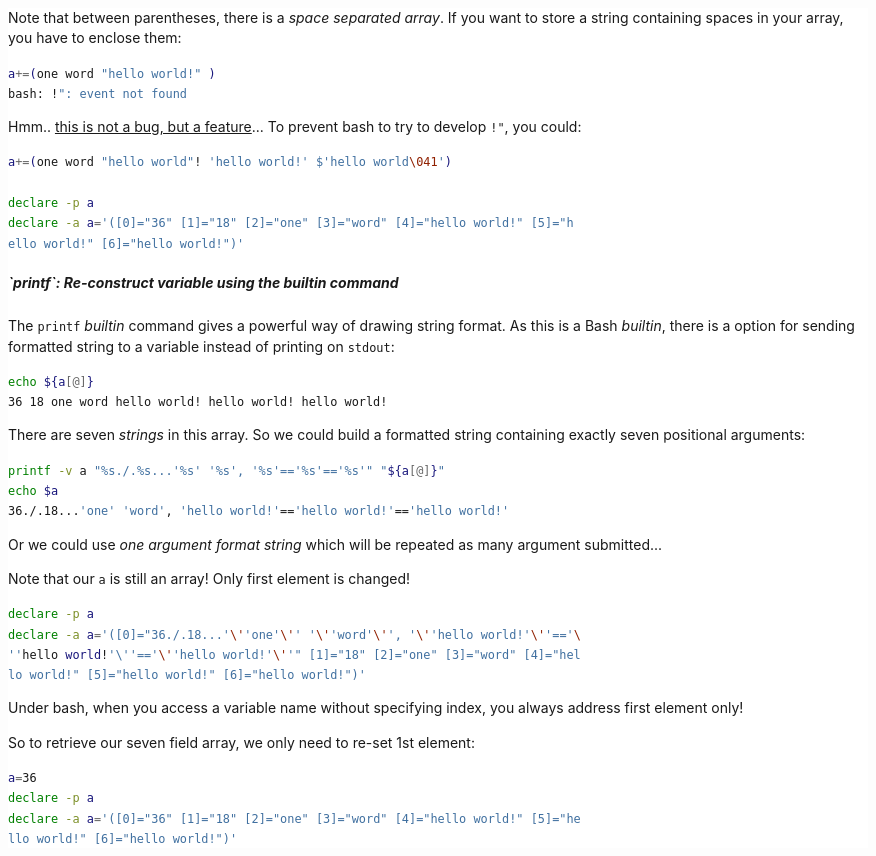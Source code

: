 Note that between parentheses, there is a <em>space separated array</em>. If you want to store a string containing spaces in your array, you have to enclose them:  

```sh
a+=(one word "hello world!" )
bash: !": event not found
```

Hmm.. <a href="https://serverfault.com/a/208266/142978">this is not a bug, but a feature</a>... To prevent bash to try to develop `!"`, you could:  

```sh
a+=(one word "hello world"! 'hello world!' $'hello world\041')

declare -p a
declare -a a='([0]="36" [1]="18" [2]="one" [3]="word" [4]="hello world!" [5]="h
ello world!" [6]="hello world!")'
```

<h5>`printf`: Re-construct variable using the <em>builtin</em> command</h2>

The `printf` <em>builtin</em> command gives a powerful way of drawing string format. As this is a Bash <em>builtin</em>, there is a option for sending formatted string to a variable instead of printing on `stdout`:  

```sh
echo ${a[@]}
36 18 one word hello world! hello world! hello world!
```

There are seven <em>strings</em> in this array. So we could build a formatted string containing exactly seven positional arguments:  

```sh
printf -v a "%s./.%s...'%s' '%s', '%s'=='%s'=='%s'" "${a[@]}"
echo $a
36./.18...'one' 'word', 'hello world!'=='hello world!'=='hello world!'
```

Or we could use <em>one argument format string</em> which will be repeated as many argument submitted...  

Note that our `a` is still an array! Only first element is changed!  

```sh
declare -p a
declare -a a='([0]="36./.18...'\''one'\'' '\''word'\'', '\''hello world!'\''=='\
''hello world!'\''=='\''hello world!'\''" [1]="18" [2]="one" [3]="word" [4]="hel
lo world!" [5]="hello world!" [6]="hello world!")'
```

Under bash, when you access a variable name without specifying index, you always address first element only!  

So to retrieve our seven field array, we only need to re-set 1st element:  

```sh
a=36
declare -p a
declare -a a='([0]="36" [1]="18" [2]="one" [3]="word" [4]="hello world!" [5]="he
llo world!" [6]="hello world!")'
```
